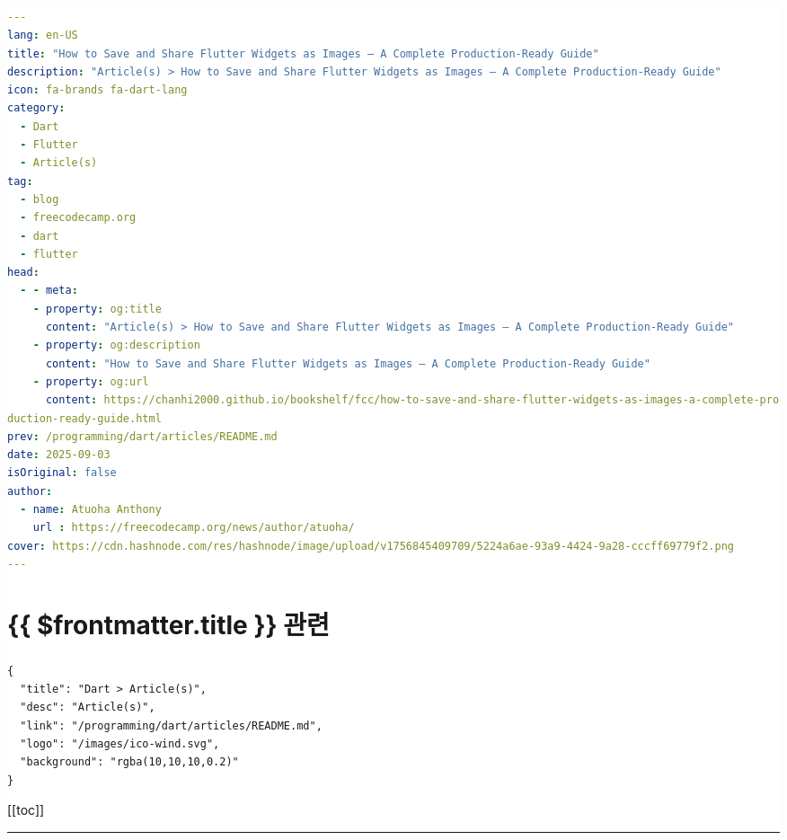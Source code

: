 ```yaml
---
lang: en-US
title: "How to Save and Share Flutter Widgets as Images – A Complete Production-Ready Guide"
description: "Article(s) > How to Save and Share Flutter Widgets as Images – A Complete Production-Ready Guide"
icon: fa-brands fa-dart-lang
category:
  - Dart
  - Flutter
  - Article(s)
tag:
  - blog
  - freecodecamp.org
  - dart
  - flutter
head:
  - - meta:
    - property: og:title
      content: "Article(s) > How to Save and Share Flutter Widgets as Images – A Complete Production-Ready Guide"
    - property: og:description
      content: "How to Save and Share Flutter Widgets as Images – A Complete Production-Ready Guide"
    - property: og:url
      content: https://chanhi2000.github.io/bookshelf/fcc/how-to-save-and-share-flutter-widgets-as-images-a-complete-production-ready-guide.html
prev: /programming/dart/articles/README.md
date: 2025-09-03
isOriginal: false
author:
  - name: Atuoha Anthony
    url : https://freecodecamp.org/news/author/atuoha/
cover: https://cdn.hashnode.com/res/hashnode/image/upload/v1756845409709/5224a6ae-93a9-4424-9a28-cccff69779f2.png
---
```


# {{ $frontmatter.title }} 관련

```component VPCard
{
  "title": "Dart > Article(s)",
  "desc": "Article(s)",
  "link": "/programming/dart/articles/README.md",
  "logo": "/images/ico-wind.svg",
  "background": "rgba(10,10,10,0.2)"
}
```

[[toc]]

---